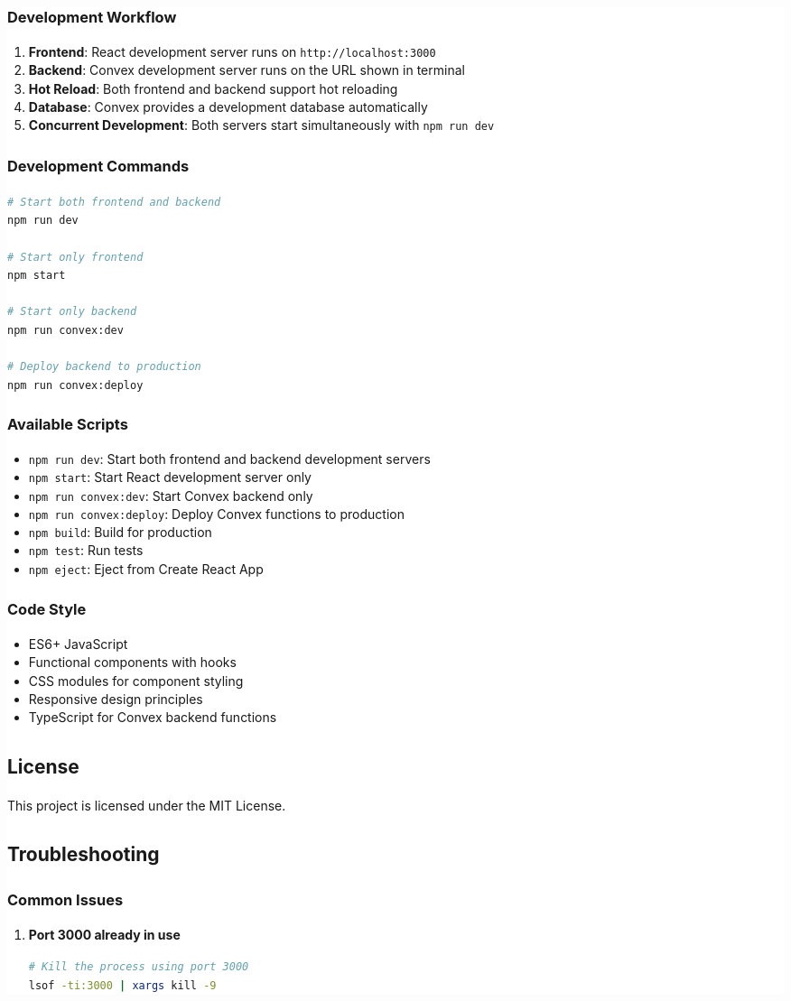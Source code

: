 ### Development Workflow
1. **Frontend**: React development server runs on `http://localhost:3000`
2. **Backend**: Convex development server runs on the URL shown in terminal
3. **Hot Reload**: Both frontend and backend support hot reloading
4. **Database**: Convex provides a development database automatically
5. **Concurrent Development**: Both servers start simultaneously with `npm run dev`

### Development Commands
```bash
# Start both frontend and backend
npm run dev

# Start only frontend
npm start

# Start only backend
npm run convex:dev

# Deploy backend to production
npm run convex:deploy
```

### Available Scripts

- `npm run dev`: Start both frontend and backend development servers
- `npm start`: Start React development server only
- `npm run convex:dev`: Start Convex backend only
- `npm run convex:deploy`: Deploy Convex functions to production
- `npm build`: Build for production
- `npm test`: Run tests
- `npm eject`: Eject from Create React App

### Code Style

- ES6+ JavaScript
- Functional components with hooks
- CSS modules for component styling
- Responsive design principles
- TypeScript for Convex backend functions

## License

This project is licensed under the MIT License.

## Troubleshooting

### Common Issues

1. **Port 3000 already in use**
   ```bash
   # Kill the process using port 3000
   lsof -ti:3000 | xargs kill -9
   ```
